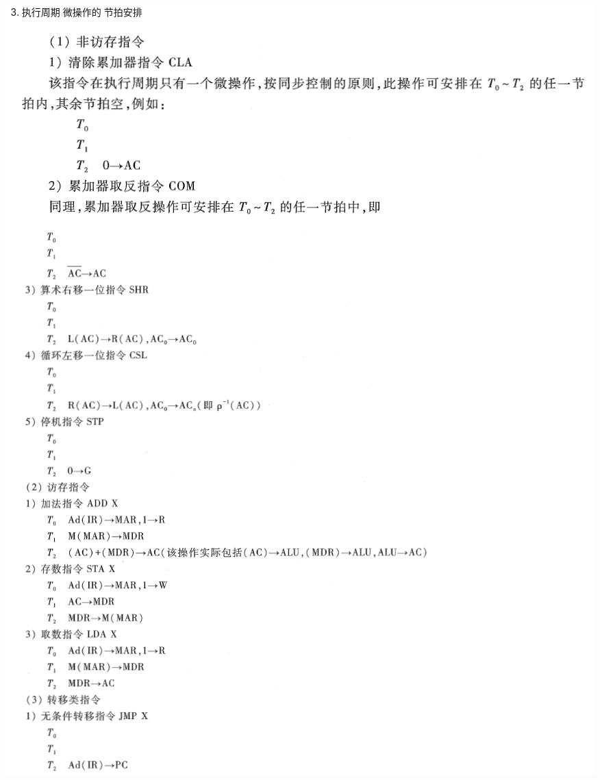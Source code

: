 3. 执行周期 微操作的 节拍安排

   ![1670918959226](CO_CPU.assets/1670918959226.png)

   ![1670919022698](CO_CPU.assets/1670919022698.png)
